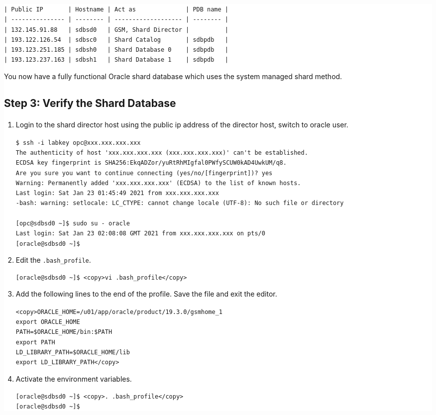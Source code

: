     | Public IP       | Hostname | Act as              | PDB name |
    | --------------- | -------- | ------------------- | -------- |
    | 132.145.91.88   | sdbsd0   | GSM, Shard Director |          |
    | 193.122.126.54  | sdbsc0   | Shard Catalog       | sdbpdb   |
    | 193.123.251.185 | sdbsh0   | Shard Database 0    | sdbpdb   |
    | 193.123.237.163 | sdbsh1   | Shard Database 1    | sdbpdb   |

    

You now have a fully functional Oracle shard database which uses the system managed shard method. 

## **Step 3:** Verify the Shard Database

1. Login to the shard director host using the public ip address of the director host, switch to oracle user.

   ```
   $ ssh -i labkey opc@xxx.xxx.xxx.xxx
   The authenticity of host 'xxx.xxx.xxx.xxx (xxx.xxx.xxx.xxx)' can't be established.
   ECDSA key fingerprint is SHA256:EkqADZor/yuRtRhMIgfal0PWfySCUW0kAD4UwkUM/q8.
   Are you sure you want to continue connecting (yes/no/[fingerprint])? yes
   Warning: Permanently added 'xxx.xxx.xxx.xxx' (ECDSA) to the list of known hosts.
   Last login: Sat Jan 23 01:45:49 2021 from xxx.xxx.xxx.xxx
   -bash: warning: setlocale: LC_CTYPE: cannot change locale (UTF-8): No such file or directory
   
   [opc@sdbsd0 ~]$ sudo su - oracle
   Last login: Sat Jan 23 02:08:08 GMT 2021 from xxx.xxx.xxx.xxx on pts/0
   [oracle@sdbsd0 ~]$ 
   ```

   

2. Edit the `.bash_profile`.

   ```
   [oracle@sdbsd0 ~]$ <copy>vi .bash_profile</copy>
   ```

   

3. Add the following lines to the end of the profile. Save the file and exit the editor.

   ```
   <copy>ORACLE_HOME=/u01/app/oracle/product/19.3.0/gsmhome_1
   export ORACLE_HOME
   PATH=$ORACLE_HOME/bin:$PATH
   export PATH
   LD_LIBRARY_PATH=$ORACLE_HOME/lib
   export LD_LIBRARY_PATH</copy>
   ```

   

4. Activate the environment variables.

   ```
   [oracle@sdbsd0 ~]$ <copy>. .bash_profile</copy>
   [oracle@sdbsd0 ~]$
   ```
